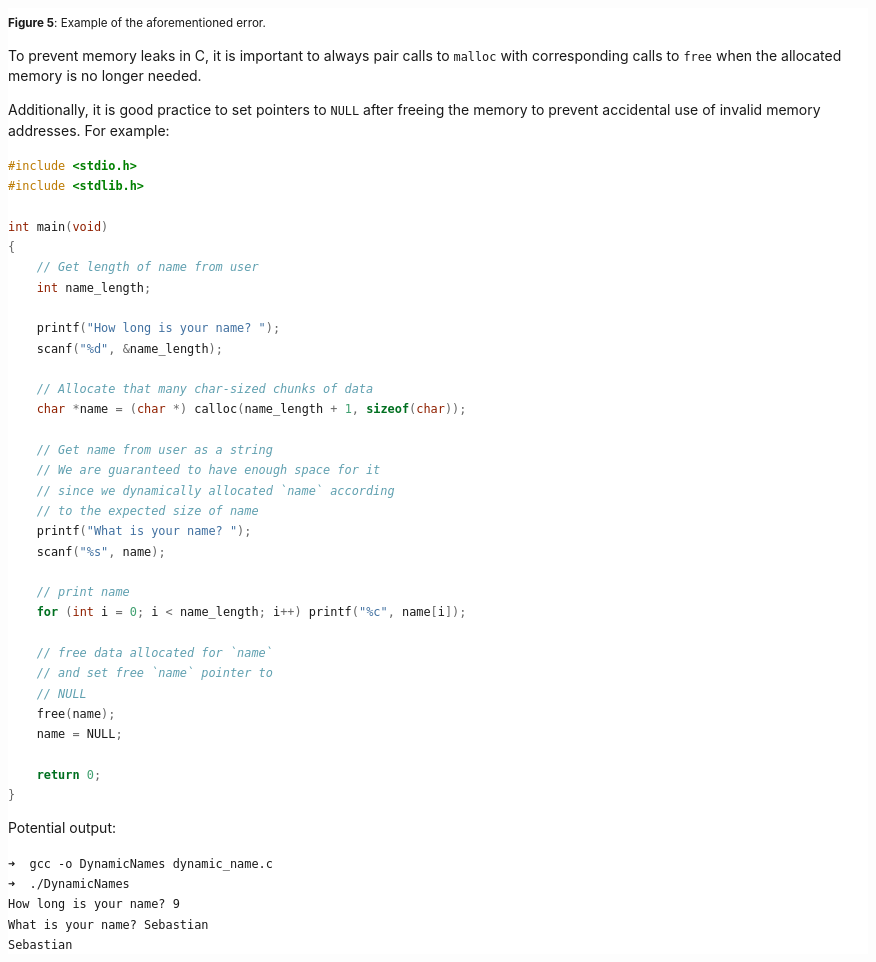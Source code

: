 <sub>**Figure 5**: Example of the aforementioned error.</sub>

To prevent memory leaks in C, it is important to always pair calls to `malloc` with corresponding calls to `free` when the allocated memory is no longer needed. 

Additionally, it is good practice to set pointers to `NULL` after freeing the memory to prevent accidental use of invalid memory addresses. For example:

```c
#include <stdio.h>
#include <stdlib.h>

int main(void)
{
    // Get length of name from user
    int name_length;

    printf("How long is your name? ");
    scanf("%d", &name_length);

    // Allocate that many char-sized chunks of data
    char *name = (char *) calloc(name_length + 1, sizeof(char));

    // Get name from user as a string
    // We are guaranteed to have enough space for it
    // since we dynamically allocated `name` according
    // to the expected size of name
    printf("What is your name? ");
    scanf("%s", name);

    // print name
    for (int i = 0; i < name_length; i++) printf("%c", name[i]);

    // free data allocated for `name`
    // and set free `name` pointer to
    // NULL
    free(name);
    name = NULL;

    return 0;
}
```

Potential output:

```
➜  gcc -o DynamicNames dynamic_name.c
➜  ./DynamicNames                    
How long is your name? 9
What is your name? Sebastian
Sebastian
```